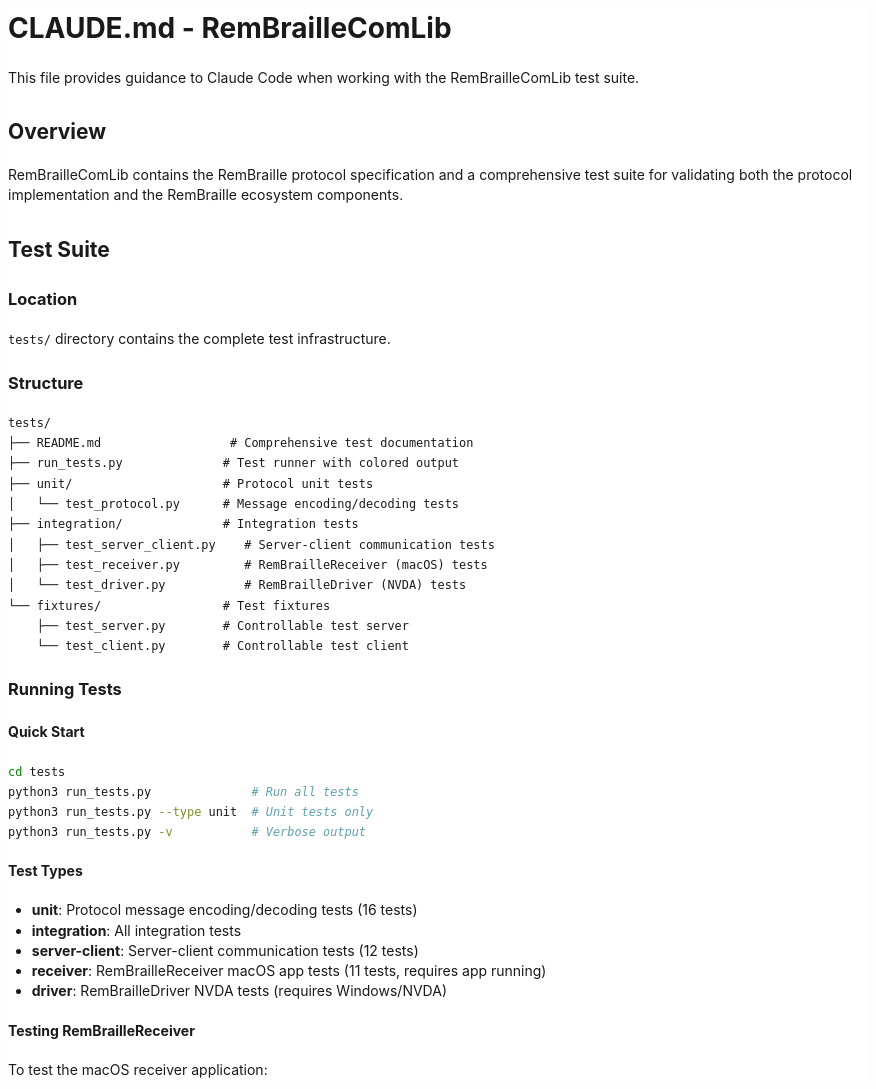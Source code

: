 # CLAUDE.md - RemBrailleComLib

This file provides guidance to Claude Code when working with the RemBrailleComLib test suite.

## Overview

RemBrailleComLib contains the RemBraille protocol specification and a comprehensive test suite for validating both the protocol implementation and the RemBraille ecosystem components.

## Test Suite

### Location
`tests/` directory contains the complete test infrastructure.

### Structure
```
tests/
├── README.md                  # Comprehensive test documentation
├── run_tests.py              # Test runner with colored output
├── unit/                     # Protocol unit tests
│   └── test_protocol.py      # Message encoding/decoding tests
├── integration/              # Integration tests
│   ├── test_server_client.py    # Server-client communication tests
│   ├── test_receiver.py         # RemBrailleReceiver (macOS) tests
│   └── test_driver.py           # RemBrailleDriver (NVDA) tests
└── fixtures/                 # Test fixtures
    ├── test_server.py        # Controllable test server
    └── test_client.py        # Controllable test client
```

### Running Tests

#### Quick Start
```bash
cd tests
python3 run_tests.py              # Run all tests
python3 run_tests.py --type unit  # Unit tests only
python3 run_tests.py -v           # Verbose output
```

#### Test Types
- **unit**: Protocol message encoding/decoding tests (16 tests)
- **integration**: All integration tests
- **server-client**: Server-client communication tests (12 tests)
- **receiver**: RemBrailleReceiver macOS app tests (11 tests, requires app running)
- **driver**: RemBrailleDriver NVDA tests (requires Windows/NVDA)

#### Testing RemBrailleReceiver

To test the macOS receiver application:
